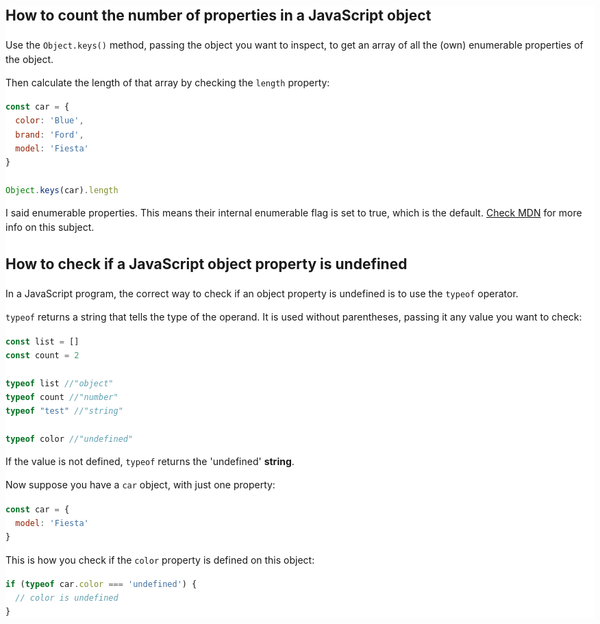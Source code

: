 ## How to count the number of properties in a JavaScript object

Use the `Object.keys()` method, passing the object you want to inspect, to get an array of all the (own) enumerable properties of the object.

Then calculate the length of that array by checking the `length` property:

```js
const car = {
  color: 'Blue',
  brand: 'Ford',
  model: 'Fiesta'
}

Object.keys(car).length
```

I said enumerable properties. This means their internal enumerable flag is set to true, which is the default. [Check MDN](https://developer.mozilla.org/en-US/docs/Web/JavaScript/Enumerability_and_ownership_of_properties) for more info on this subject.

## How to check if a JavaScript object property is undefined

In a JavaScript program, the correct way to check if an object property is undefined is to use the `typeof` operator.

`typeof` returns a string that tells the type of the operand. It is used without parentheses, passing it any value you want to check:

```js
const list = []
const count = 2

typeof list //"object"
typeof count //"number"
typeof "test" //"string"

typeof color //"undefined"
```

If the value is not defined, `typeof` returns the 'undefined' **string**.

Now suppose you have a `car` object, with just one property:

```js
const car = {
  model: 'Fiesta'
}
```

This is how you check if the `color` property is defined on this object:

```js
if (typeof car.color === 'undefined') {
  // color is undefined
}
```
